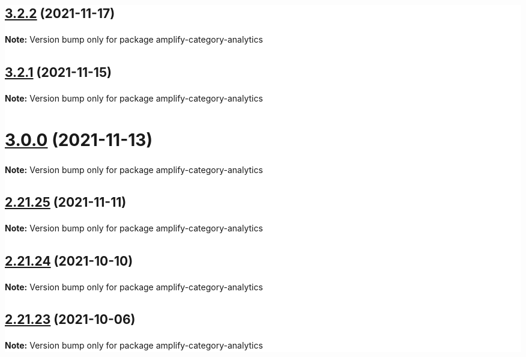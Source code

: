 



## [3.2.2](https://github.com/aws-amplify/amplify-cli/compare/amplify-category-analytics@3.2.1...amplify-category-analytics@3.2.2) (2021-11-17)

**Note:** Version bump only for package amplify-category-analytics





## [3.2.1](https://github.com/aws-amplify/amplify-cli/compare/amplify-category-analytics@2.21.25...amplify-category-analytics@3.2.1) (2021-11-15)

**Note:** Version bump only for package amplify-category-analytics





# [3.0.0](https://github.com/aws-amplify/amplify-cli/compare/amplify-category-analytics@2.21.25...amplify-category-analytics@3.0.0) (2021-11-13)

**Note:** Version bump only for package amplify-category-analytics





## [2.21.25](https://github.com/aws-amplify/amplify-cli/compare/amplify-category-analytics@2.21.24...amplify-category-analytics@2.21.25) (2021-11-11)

**Note:** Version bump only for package amplify-category-analytics





## [2.21.24](https://github.com/aws-amplify/amplify-cli/compare/amplify-category-analytics@2.21.23...amplify-category-analytics@2.21.24) (2021-10-10)

**Note:** Version bump only for package amplify-category-analytics





## [2.21.23](https://github.com/aws-amplify/amplify-cli/compare/amplify-category-analytics@2.21.22...amplify-category-analytics@2.21.23) (2021-10-06)

**Note:** Version bump only for package amplify-category-analytics
